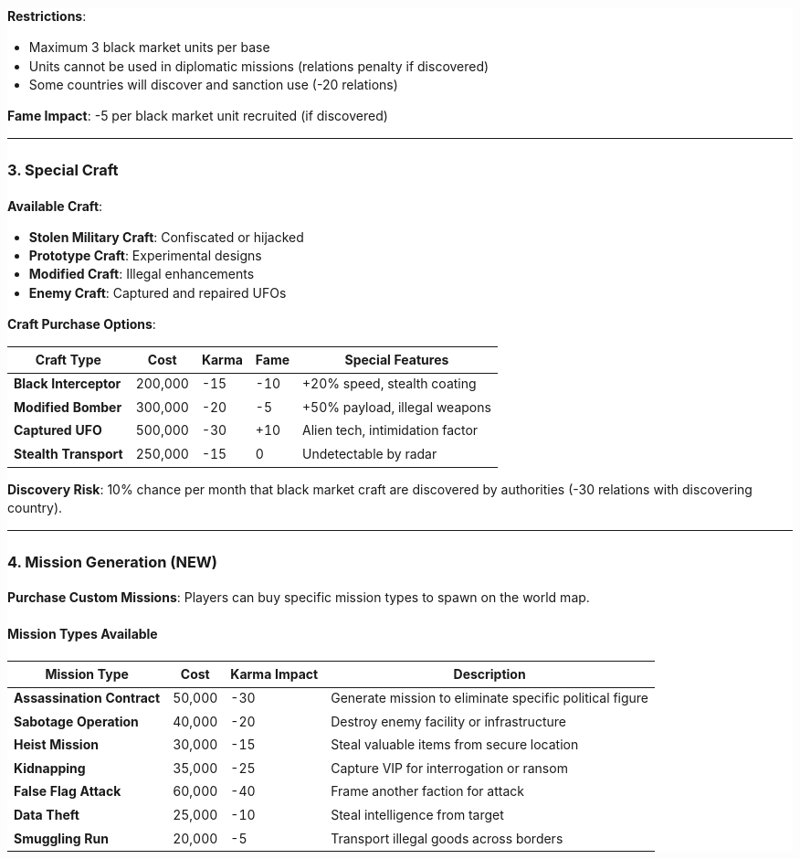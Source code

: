 **Restrictions**:
- Maximum 3 black market units per base
- Units cannot be used in diplomatic missions (relations penalty if discovered)
- Some countries will discover and sanction use (-20 relations)

**Fame Impact**: -5 per black market unit recruited (if discovered)

---

### 3. Special Craft

**Available Craft**:
- **Stolen Military Craft**: Confiscated or hijacked
- **Prototype Craft**: Experimental designs
- **Modified Craft**: Illegal enhancements
- **Enemy Craft**: Captured and repaired UFOs

**Craft Purchase Options**:

| Craft Type | Cost | Karma | Fame | Special Features |
|------------|------|-------|------|------------------|
| **Black Interceptor** | 200,000 | -15 | -10 | +20% speed, stealth coating |
| **Modified Bomber** | 300,000 | -20 | -5 | +50% payload, illegal weapons |
| **Captured UFO** | 500,000 | -30 | +10 | Alien tech, intimidation factor |
| **Stealth Transport** | 250,000 | -15 | 0 | Undetectable by radar |

**Discovery Risk**: 10% chance per month that black market craft are discovered by authorities (-30 relations with discovering country).

---

### 4. Mission Generation (NEW)

**Purchase Custom Missions**: Players can buy specific mission types to spawn on the world map.

#### Mission Types Available

| Mission Type | Cost | Karma Impact | Description |
|--------------|------|--------------|-------------|
| **Assassination Contract** | 50,000 | -30 | Generate mission to eliminate specific political figure |
| **Sabotage Operation** | 40,000 | -20 | Destroy enemy facility or infrastructure |
| **Heist Mission** | 30,000 | -15 | Steal valuable items from secure location |
| **Kidnapping** | 35,000 | -25 | Capture VIP for interrogation or ransom |
| **False Flag Attack** | 60,000 | -40 | Frame another faction for attack |
| **Data Theft** | 25,000 | -10 | Steal intelligence from target |
| **Smuggling Run** | 20,000 | -5 | Transport illegal goods across borders |
